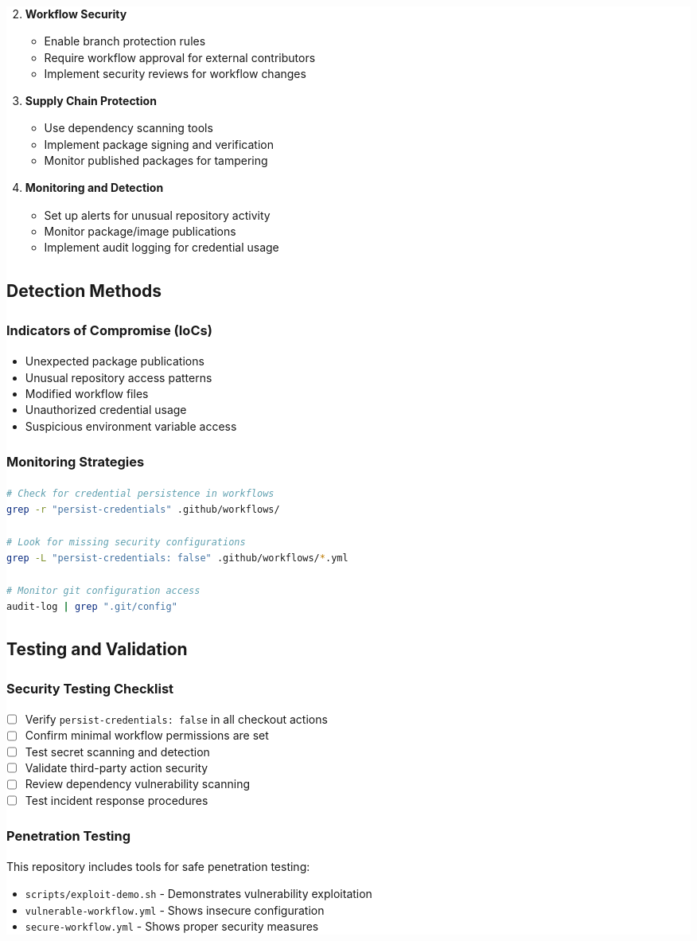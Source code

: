 2. **Workflow Security**
   - Enable branch protection rules
   - Require workflow approval for external contributors
   - Implement security reviews for workflow changes

3. **Supply Chain Protection**
   - Use dependency scanning tools
   - Implement package signing and verification
   - Monitor published packages for tampering

4. **Monitoring and Detection**
   - Set up alerts for unusual repository activity
   - Monitor package/image publications
   - Implement audit logging for credential usage

## Detection Methods

### Indicators of Compromise (IoCs)
- Unexpected package publications
- Unusual repository access patterns
- Modified workflow files
- Unauthorized credential usage
- Suspicious environment variable access

### Monitoring Strategies
```bash
# Check for credential persistence in workflows
grep -r "persist-credentials" .github/workflows/

# Look for missing security configurations
grep -L "persist-credentials: false" .github/workflows/*.yml

# Monitor git configuration access
audit-log | grep ".git/config"
```

## Testing and Validation

### Security Testing Checklist
- [ ] Verify `persist-credentials: false` in all checkout actions
- [ ] Confirm minimal workflow permissions are set
- [ ] Test secret scanning and detection
- [ ] Validate third-party action security
- [ ] Review dependency vulnerability scanning
- [ ] Test incident response procedures

### Penetration Testing
This repository includes tools for safe penetration testing:
- `scripts/exploit-demo.sh` - Demonstrates vulnerability exploitation
- `vulnerable-workflow.yml` - Shows insecure configuration
- `secure-workflow.yml` - Shows proper security measures
